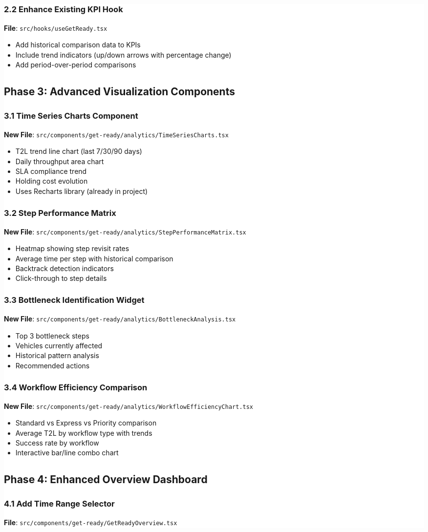 ### 2.2 Enhance Existing KPI Hook

**File**: `src/hooks/useGetReady.tsx`

- Add historical comparison data to KPIs
- Include trend indicators (up/down arrows with percentage change)
- Add period-over-period comparisons

## Phase 3: Advanced Visualization Components

### 3.1 Time Series Charts Component

**New File**: `src/components/get-ready/analytics/TimeSeriesCharts.tsx`

- T2L trend line chart (last 7/30/90 days)
- Daily throughput area chart
- SLA compliance trend
- Holding cost evolution
- Uses Recharts library (already in project)

### 3.2 Step Performance Matrix

**New File**: `src/components/get-ready/analytics/StepPerformanceMatrix.tsx`

- Heatmap showing step revisit rates
- Average time per step with historical comparison
- Backtrack detection indicators
- Click-through to step details

### 3.3 Bottleneck Identification Widget

**New File**: `src/components/get-ready/analytics/BottleneckAnalysis.tsx`

- Top 3 bottleneck steps
- Vehicles currently affected
- Historical pattern analysis
- Recommended actions

### 3.4 Workflow Efficiency Comparison

**New File**: `src/components/get-ready/analytics/WorkflowEfficiencyChart.tsx`

- Standard vs Express vs Priority comparison
- Average T2L by workflow type with trends
- Success rate by workflow
- Interactive bar/line combo chart

## Phase 4: Enhanced Overview Dashboard

### 4.1 Add Time Range Selector

**File**: `src/components/get-ready/GetReadyOverview.tsx`
